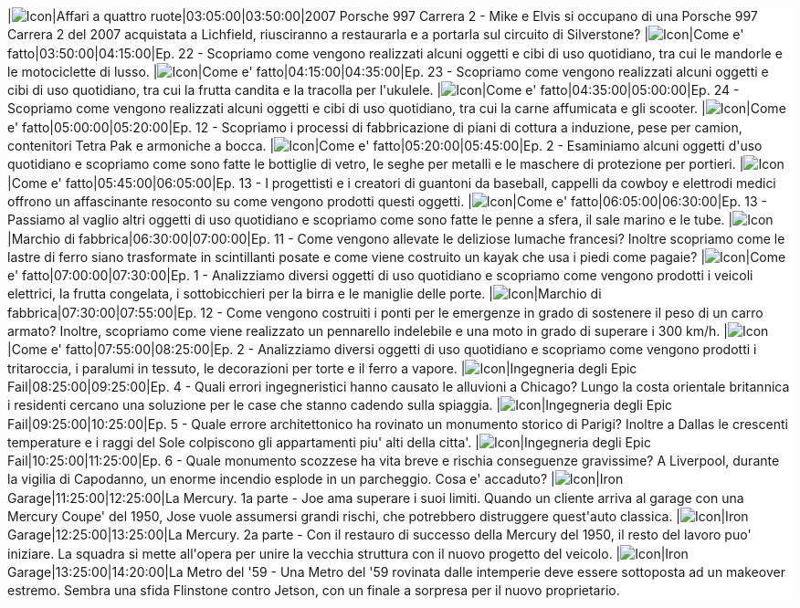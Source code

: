 |![Icon](https://guidatv.sky.it/uuid/d24ff29f-b6df-4660-972b-fe664c2563c8/cover?md5ChecksumParam=a29dc0d7797b030111f5f1c3e237128b)|Affari a quattro ruote|03:05:00|03:50:00|2007 Porsche 997 Carrera 2 - Mike e Elvis si occupano di una Porsche 997 Carrera 2 del 2007 acquistata a Lichfield, riusciranno a restaurarla e a portarla sul circuito di Silverstone?
|![Icon](https://guidatv.sky.it/uuid/08d8b08d-d422-48f1-be0c-9baf14db0122/cover?md5ChecksumParam=61ebe1076816f4f6a72e47e8fdb0c959)|Come e&#039; fatto|03:50:00|04:15:00|Ep. 22 - Scopriamo come vengono realizzati alcuni oggetti e cibi di uso quotidiano, tra cui le mandorle e le motociclette di lusso.
|![Icon](https://guidatv.sky.it/uuid/8aa103ea-9230-4201-af43-b4d60b42e922/cover?md5ChecksumParam=03af8f4260fc15cfaee39bd6f078f617)|Come e&#039; fatto|04:15:00|04:35:00|Ep. 23 - Scopriamo come vengono realizzati alcuni oggetti e cibi di uso quotidiano, tra cui la frutta candita e la tracolla per l&#039;ukulele.
|![Icon](https://guidatv.sky.it/uuid/0a55c1d7-5f2c-4c21-b4f5-1802104131eb/cover?md5ChecksumParam=61ebe1076816f4f6a72e47e8fdb0c959)|Come e&#039; fatto|04:35:00|05:00:00|Ep. 24 - Scopriamo come vengono realizzati alcuni oggetti e cibi di uso quotidiano, tra cui la carne affumicata e gli scooter.
|![Icon](https://guidatv.sky.it/uuid/23c09830-8bf5-4961-b2b3-97a723782f48/cover?md5ChecksumParam=8bf3a7c725be3d5cac8da459b18b4e06)|Come e&#039; fatto|05:00:00|05:20:00|Ep. 12 - Scopriamo i processi di fabbricazione di piani di cottura a induzione, pese per camion, contenitori Tetra Pak e armoniche a bocca.
|![Icon](https://guidatv.sky.it/uuid/5c6bf2be-4b22-4cd6-9cd5-37e636590a5d/cover?md5ChecksumParam=983ea92682b62462f46a69bde188db1d)|Come e&#039; fatto|05:20:00|05:45:00|Ep. 2 - Esaminiamo alcuni oggetti d&#039;uso quotidiano e scopriamo come sono fatte le bottiglie di vetro, le seghe per metalli e le maschere di protezione per portieri.
|![Icon](https://guidatv.sky.it/uuid/f3a72706-ee41-42bb-b2da-bd7f5f28ce1e/cover?md5ChecksumParam=8bf3a7c725be3d5cac8da459b18b4e06)|Come e&#039; fatto|05:45:00|06:05:00|Ep. 13 - I progettisti e i creatori di guantoni da baseball, cappelli da cowboy e elettrodi medici offrono un affascinante resoconto su come vengono prodotti questi oggetti.
|![Icon](https://guidatv.sky.it/uuid/72cc5017-eab0-4cb0-8816-a168734de9cb/cover?md5ChecksumParam=2a3ccb2f01756fd6303f6a728f2d7927)|Come e&#039; fatto|06:05:00|06:30:00|Ep. 13 - Passiamo al vaglio altri oggetti di uso quotidiano e scopriamo come sono fatte le penne a sfera, il sale marino e le tube.
|![Icon](https://guidatv.sky.it/uuid/9aaee3ac-6432-4ea3-a739-2c936b08b87b/cover?md5ChecksumParam=4aa9c191e7d8a83e45b9f3d490aeb43c)|Marchio di fabbrica|06:30:00|07:00:00|Ep. 11 - Come vengono allevate le deliziose lumache francesi? Inoltre scopriamo come le lastre di ferro siano trasformate in scintillanti posate e come viene costruito un kayak che usa i piedi come pagaie?
|![Icon](https://guidatv.sky.it/uuid/aba1e7e2-906d-41bf-98f0-77ca06182337/cover?md5ChecksumParam=663e191f10563c8d14dae5ce9e5404ad)|Come e&#039; fatto|07:00:00|07:30:00|Ep. 1 - Analizziamo diversi oggetti di uso quotidiano e scopriamo come vengono prodotti i veicoli elettrici, la frutta congelata, i sottobicchieri per la birra e le maniglie delle porte.
|![Icon](https://guidatv.sky.it/uuid/b04a4898-ae4c-4db0-84fb-861c30e84038/cover?md5ChecksumParam=4aa9c191e7d8a83e45b9f3d490aeb43c)|Marchio di fabbrica|07:30:00|07:55:00|Ep. 12 - Come vengono costruiti i ponti per le emergenze in grado di sostenere il peso di un carro armato? Inoltre, scopriamo come viene realizzato un pennarello indelebile e una moto in grado di superare i 300 km/h.
|![Icon](https://guidatv.sky.it/uuid/32f95860-9361-4ca8-af4c-1beaba12732e/cover?md5ChecksumParam=663e191f10563c8d14dae5ce9e5404ad)|Come e&#039; fatto|07:55:00|08:25:00|Ep. 2 - Analizziamo diversi oggetti di uso quotidiano e scopriamo come vengono prodotti i tritaroccia, i paralumi in tessuto, le decorazioni per torte e il ferro a vapore.
|![Icon](https://guidatv.sky.it/uuid/Documentari_Cover_d89_D1mUI0.png)|Ingegneria degli Epic Fail|08:25:00|09:25:00|Ep. 4 - Quali errori ingegneristici hanno causato le alluvioni a Chicago? Lungo la costa orientale britannica i residenti cercano una soluzione per le case che stanno cadendo sulla spiaggia.
|![Icon](https://guidatv.sky.it/uuid/Documentari_Cover_d89_D1mUI0.png)|Ingegneria degli Epic Fail|09:25:00|10:25:00|Ep. 5 - Quale errore architettonico ha rovinato un monumento storico di Parigi? Inoltre a Dallas le crescenti temperature e i raggi del Sole colpiscono gli appartamenti piu&#039; alti della citta&#039;.
|![Icon](https://guidatv.sky.it/uuid/Documentari_Cover_d89_D1mUI0.png)|Ingegneria degli Epic Fail|10:25:00|11:25:00|Ep. 6 - Quale monumento scozzese ha vita breve e rischia conseguenze gravissime? A Liverpool, durante la vigilia di Capodanno, un enorme incendio esplode in un parcheggio. Cosa e&#039; accaduto?
|![Icon](https://guidatv.sky.it/uuid/Documentari_Cover_d89_D1mUI0.png)|Iron Garage|11:25:00|12:25:00|La Mercury. 1a parte - Joe ama superare i suoi limiti. Quando un cliente arriva al garage con una Mercury Coupe&#039; del 1950, Jose vuole assumersi grandi rischi, che potrebbero distruggere quest&#039;auto classica.
|![Icon](https://guidatv.sky.it/uuid/Documentari_Cover_d89_D1mUI0.png)|Iron Garage|12:25:00|13:25:00|La Mercury. 2a parte - Con il restauro di successo della Mercury del 1950, il resto del lavoro puo&#039; iniziare. La squadra si mette all&#039;opera per unire la vecchia struttura con il nuovo progetto del veicolo.
|![Icon](https://guidatv.sky.it/uuid/Documentari_Cover_d89_D1mUI0.png)|Iron Garage|13:25:00|14:20:00|La Metro del &#039;59 - Una Metro del &#039;59 rovinata dalle intemperie deve essere sottoposta ad un makeover estremo. Sembra una sfida Flinstone contro Jetson, con un finale a sorpresa per il nuovo proprietario.